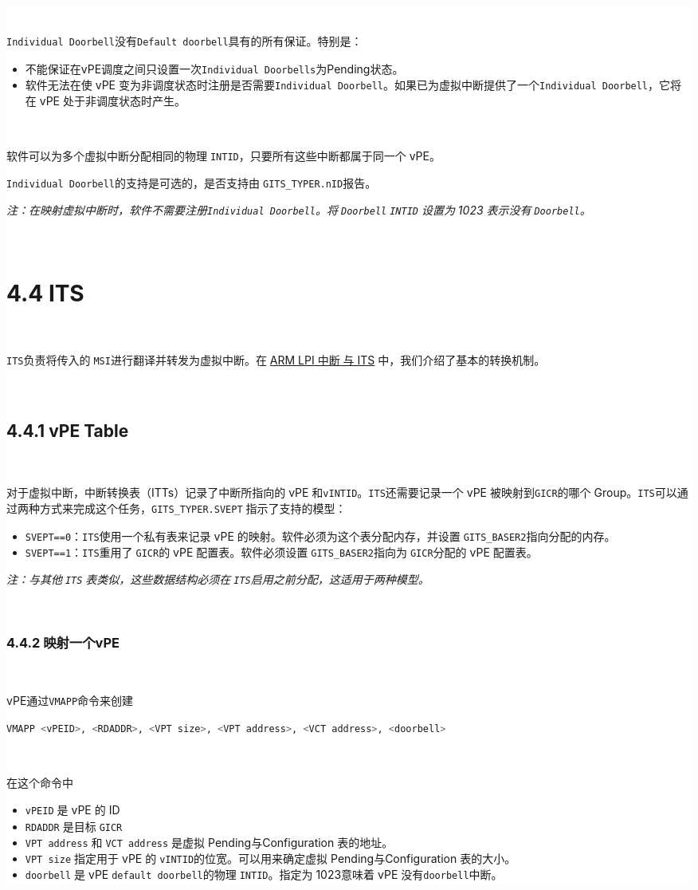 <br>

`Individual Doorbell`没有`Default doorbell`具有的所有保证。特别是：

- 不能保证在vPE调度之间只设置一次`Individual Doorbells`为Pending状态。
- 软件无法在使 vPE 变为非调度状态时注册是否需要`Individual Doorbell`。如果已为虚拟中断提供了一个`Individual Doorbell`，它将在 vPE 处于非调度状态时产生。

<br>

软件可以为多个虚拟中断分配相同的物理 `INTID`，只要所有这些中断都属于同一个 vPE。

`Individual Doorbell`的支持是可选的，是否支持由 `GITS_TYPER.nID`报告。

*注：在映射虚拟中断时，软件不需要注册`Individual Doorbell`。将 `Doorbell` `INTID` 设置为 1023 表示没有 `Doorbell`。*

<br>

# 4.4 ITS

<br>

`ITS`负责将传入的 `MSI`进行翻译并转发为虚拟中断。在 [ARM LPI 中断 与 ITS](https://calinyara.github.io/technology/2024/03/21/arm-lpi.html) 中，我们介绍了基本的转换机制。

<br>

## 4.4.1 vPE Table

<br>

对于虚拟中断，中断转换表（ITTs）记录了中断所指向的 vPE 和`vINTID`。`ITS`还需要记录一个 vPE 被映射到`GICR`的哪个 Group。`ITS`可以通过两种方式来完成这个任务，`GITS_TYPER.SVEPT` 指示了支持的模型：

- `SVEPT==0`：`ITS`使用一个私有表来记录 vPE 的映射。软件必须为这个表分配内存，并设置 `GITS_BASER2`指向分配的内存。
- `SVEPT==1`：`ITS`重用了 `GICR`的 vPE 配置表。软件必须设置 `GITS_BASER2`指向为 `GICR`分配的 vPE 配置表。

*注：与其他 `ITS` 表类似，这些数据结构必须在 `ITS`启用之前分配，这适用于两种模型。*

<br>

### 4.4.2 映射一个vPE

<br>

vPE通过`VMAPP`命令来创建

```bash
VMAPP <vPEID>, <RDADDR>, <VPT size>, <VPT address>, <VCT address>, <doorbell>
```

<br>

在这个命令中

- `vPEID` 是 vPE 的 ID
- `RDADDR` 是目标 `GICR`
- `VPT address` 和 `VCT address` 是虚拟 Pending与Configuration 表的地址。
- `VPT size` 指定用于 vPE 的 `vINTID`的位宽。可以用来确定虚拟 Pending与Configuration 表的大小。
- `doorbell` 是 vPE `default doorbell`的物理 `INTID`。指定为 1023意味着 vPE 没有`doorbell`中断。
